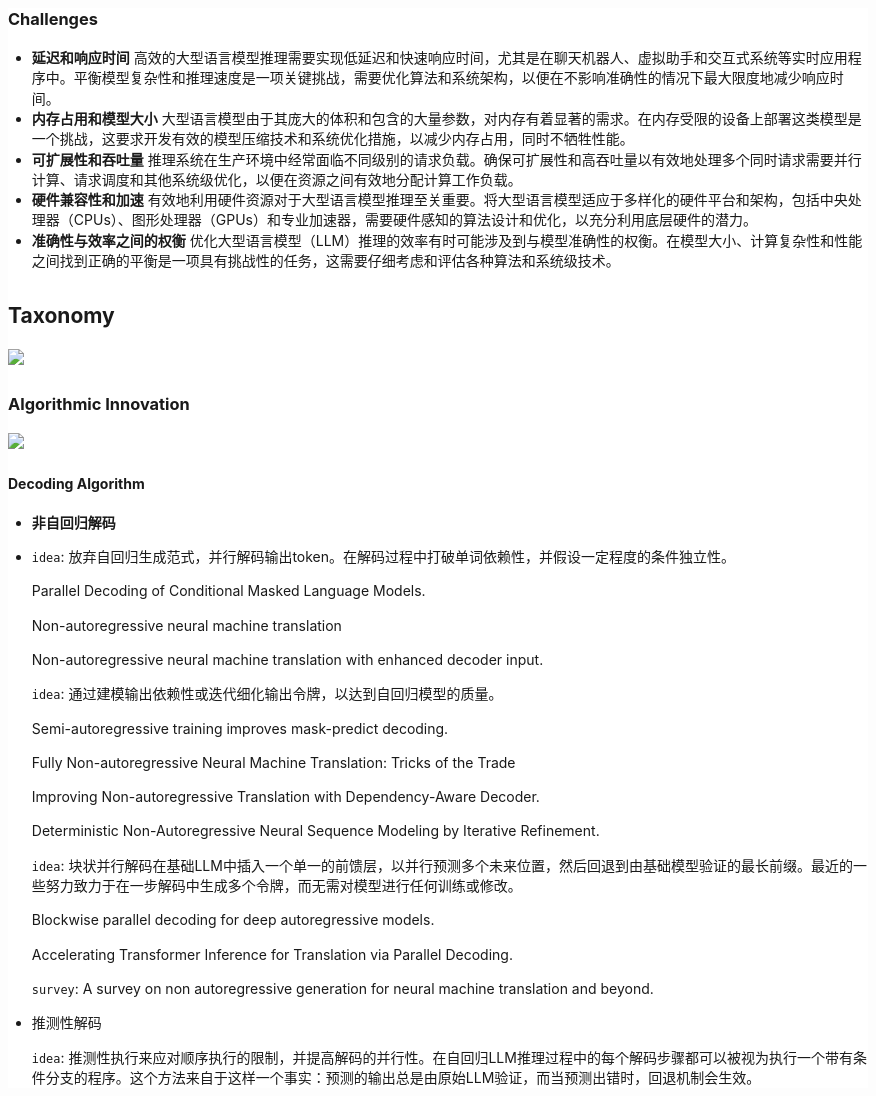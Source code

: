 ### Challenges

- **延迟和响应时间**
	高效的大型语言模型推理需要实现低延迟和快速响应时间，尤其是在聊天机器人、虚拟助手和交互式系统等实时应用程序中。平衡模型复杂性和推理速度是一项关键挑战，需要优化算法和系统架构，以便在不影响准确性的情况下最大限度地减少响应时间。
- **内存占用和模型大小**
	大型语言模型由于其庞大的体积和包含的大量参数，对内存有着显著的需求。在内存受限的设备上部署这类模型是一个挑战，这要求开发有效的模型压缩技术和系统优化措施，以减少内存占用，同时不牺牲性能。
- **可扩展性和吞吐量**
	推理系统在生产环境中经常面临不同级别的请求负载。确保可扩展性和高吞吐量以有效地处理多个同时请求需要并行计算、请求调度和其他系统级优化，以便在资源之间有效地分配计算工作负载。
- **硬件兼容性和加速**
	有效地利用硬件资源对于大型语言模型推理至关重要。将大型语言模型适应于多样化的硬件平台和架构，包括中央处理器（CPUs）、图形处理器（GPUs）和专业加速器，需要硬件感知的算法设计和优化，以充分利用底层硬件的潜力。
-   **准确性与效率之间的权衡**
	优化大型语言模型（LLM）推理的效率有时可能涉及到与模型准确性的权衡。在模型大小、计算复杂性和性能之间找到正确的平衡是一项具有挑战性的任务，这需要仔细考虑和评估各种算法和系统级技术。

## Taxonomy
![](https://github.com/amor-mio-de-mi-vida/picx-images-hosting/raw/master/paper/Pasted-image-20241009150811.58hcqf64j1.webp)

### Algorithmic Innovation
![](https://github.com/amor-mio-de-mi-vida/picx-images-hosting/raw/master/paper/Pasted-image-20241009151413.4jo36eilim.webp)


#### Decoding Algorithm
- **非自回归解码**
- 
	`idea`: 放弃自回归生成范式，并行解码输出token。在解码过程中打破单词依赖性，并假设一定程度的条件独立性。
	
	Parallel Decoding of Conditional Masked Language Models.
	
	Non-autoregressive neural machine translation
	
	Non-autoregressive neural machine translation with enhanced decoder input.
	
	`idea`: 通过建模输出依赖性或迭代细化输出令牌，以达到自回归模型的质量。
	
	Semi-autoregressive training improves mask-predict decoding.
	
	Fully Non-autoregressive Neural Machine Translation: Tricks of the Trade
	
	Improving Non-autoregressive Translation with Dependency-Aware Decoder.
	
	Deterministic Non-Autoregressive Neural Sequence Modeling by Iterative Refinement.
	
	`idea`: 块状并行解码在基础LLM中插入一个单一的前馈层，以并行预测多个未来位置，然后回退到由基础模型验证的最长前缀。最近的一些努力致力于在一步解码中生成多个令牌，而无需对模型进行任何训练或修改。
	
	Blockwise parallel decoding for deep autoregressive models.
	
	Accelerating Transformer Inference for Translation via Parallel Decoding.
	
	`survey`: A survey on non autoregressive generation for neural machine translation and beyond.

- 推测性解码

	`idea`: 推测性执行来应对顺序执行的限制，并提高解码的并行性。在自回归LLM推理过程中的每个解码步骤都可以被视为执行一个带有条件分支的程序。这个方法来自于这样一个事实：预测的输出总是由原始LLM验证，而当预测出错时，回退机制会生效。
	